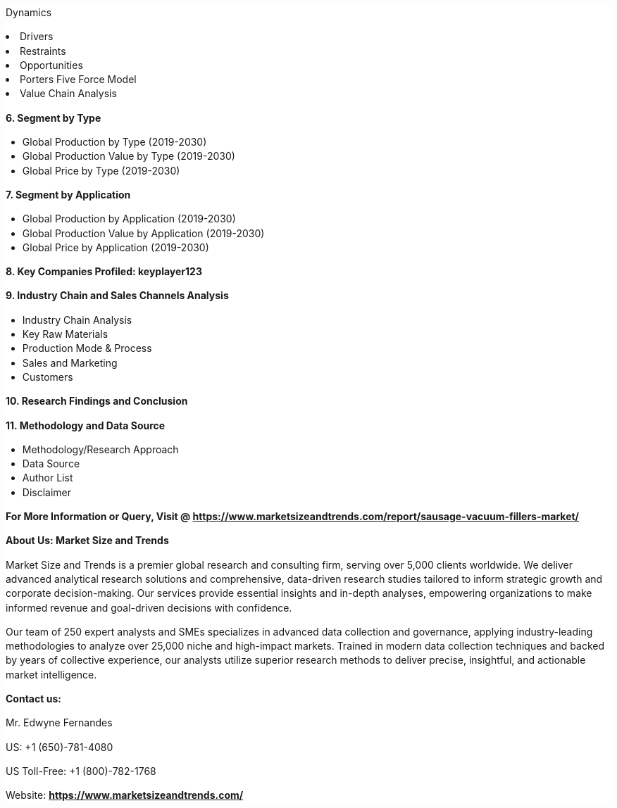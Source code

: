 Dynamics</li><li>Drivers</li><li>Restraints</li><li>Opportunities</li><li>Porters Five Force Model</li><li>Value Chain Analysis&nbsp;</li></ul><p><strong>6. Segment by Type</strong></p><ul><li>Global Production by Type (2019-2030)</li><li>Global Production Value by Type (2019-2030)</li><li>Global Price by Type (2019-2030)</li></ul><p><strong>7. Segment by Application</strong></p><ul><li>Global Production by Application (2019-2030)</li><li>Global Production Value by Application (2019-2030)</li><li>Global Price by Application (2019-2030)</li></ul><p><strong>8. Key Companies Profiled: keyplayer123</strong></p><p><strong>9. Industry Chain and Sales Channels Analysis</strong></p><ul><li>Industry Chain Analysis</li><li>Key Raw Materials</li><li>Production Mode &amp; Process</li><li>Sales and Marketing</li><li>Customers</li></ul><p><strong>10. Research Findings and Conclusion</strong></p><p><strong>11. Methodology and Data Source</strong></p><ul><li>Methodology/Research Approach</li><li>Data Source</li><li>Author List</li><li>Disclaimer</li></ul></p><p><strong>For More Information or Query, Visit @ <a href="https://www.marketsizeandtrends.com/report/sausage-vacuum-fillers-market/">https://www.marketsizeandtrends.com/report/sausage-vacuum-fillers-market/</a></strong></p><p><strong>About Us: Market Size and Trends</strong></p><p>Market Size and Trends is a premier global research and consulting firm, serving over 5,000 clients worldwide. We deliver advanced analytical research solutions and comprehensive, data-driven research studies tailored to inform strategic growth and corporate decision-making. Our services provide essential insights and in-depth analyses, empowering organizations to make informed revenue and goal-driven decisions with confidence.</p><p>Our team of 250 expert analysts and SMEs specializes in advanced data collection and governance, applying industry-leading methodologies to analyze over 25,000 niche and high-impact markets. Trained in modern data collection techniques and backed by years of collective experience, our analysts utilize superior research methods to deliver precise, insightful, and actionable market intelligence.</p><p><strong>Contact us:</strong></p><p>Mr. Edwyne Fernandes</p><p>US: +1 (650)-781-4080</p><p>US Toll-Free: +1 (800)-782-1768</p><p>Website: <strong><a href="https://www.marketsizeandtrends.com/">https://www.marketsizeandtrends.com/</a></strong></p>

